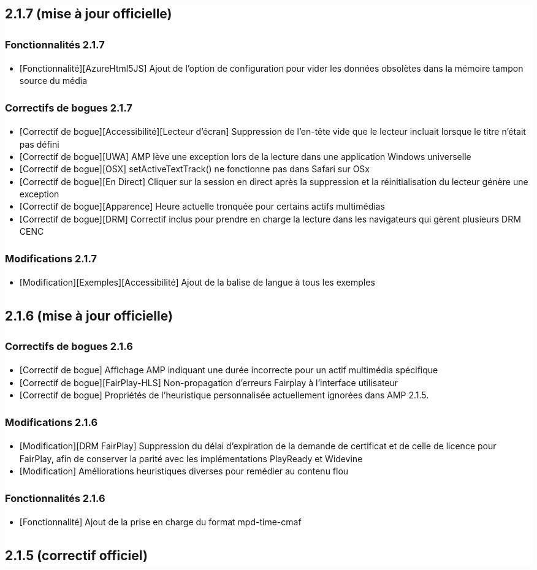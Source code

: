 ## <a name="217-official-update"></a>2.1.7 (mise à jour officielle) ##

### <a name="features-217"></a>Fonctionnalités 2.1.7 ###

- [Fonctionnalité][AzureHtml5JS] Ajout de l’option de configuration pour vider les données obsolètes dans la mémoire tampon source du média

### <a name="bug-fixes-217"></a>Correctifs de bogues 2.1.7 ###

- [Correctif de bogue][Accessibilité][Lecteur d’écran] Suppression de l’en-tête vide que le lecteur incluait lorsque le titre n’était pas défini
- [Correctif de bogue][UWA] AMP lève une exception lors de la lecture dans une application Windows universelle
- [Correctif de bogue][OSX] setActiveTextTrack() ne fonctionne pas dans Safari sur OSx
- [Correctif de bogue][En Direct] Cliquer sur la session en direct après la suppression et la réinitialisation du lecteur génère une exception
- [Correctif de bogue][Apparence] Heure actuelle tronquée pour certains actifs multimédias
- [Correctif de bogue][DRM] Correctif inclus pour prendre en charge la lecture dans les navigateurs qui gèrent plusieurs DRM CENC

### <a name="changes-217"></a>Modifications 2.1.7 ###

- [Modification][Exemples][Accessibilité] Ajout de la balise de langue à tous les exemples

## <a name="216-official-update"></a>2.1.6 (mise à jour officielle) ##

### <a name="bug-fixes-216"></a>Correctifs de bogues 2.1.6 ###

- [Correctif de bogue] Affichage AMP indiquant une durée incorrecte pour un actif multimédia spécifique
- [Correctif de bogue][FairPlay-HLS] Non-propagation d’erreurs Fairplay à l’interface utilisateur
- [Correctif de bogue] Propriétés de l’heuristique personnalisée actuellement ignorées dans AMP 2.1.5.

### <a name="changes-216"></a>Modifications 2.1.6 ###

- [Modification][DRM FairPlay] Suppression du délai d’expiration de la demande de certificat et de celle de licence pour FairPlay, afin de conserver la parité avec les implémentations PlayReady et Widevine
- [Modification] Améliorations heuristiques diverses pour remédier au contenu flou

### <a name="features-216"></a>Fonctionnalités 2.1.6 ###

- [Fonctionnalité] Ajout de la prise en charge du format mpd-time-cmaf

## <a name="215-official-hotfix"></a>2.1.5 (correctif officiel) ##
